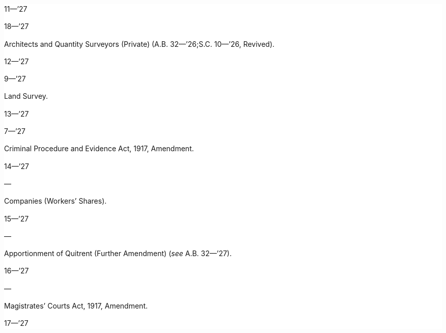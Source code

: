 <td><p>11&#x2014;&#x2019;27</p></td>

<td><p>18&#x2014;&#x2019;27</p></td>

<td><p>Architects and Quantity Surveyors (Private) (A.B. 32&#x2014;&#x2019;26;S.C. 10&#x2014;&#x2019;26, Revived).</p></td>

</tr>

<tr>

<td><p>12&#x2014;&#x2019;27</p></td>

<td><p>9&#x2014;&#x2019;27</p></td>

<td><p>Land Survey.</p></td>

</tr>

<tr>

<td><p>13&#x2014;&#x2019;27</p></td>

<td><p>7&#x2014;&#x2019;27</p></td>

<td><p>Criminal Procedure and Evidence Act, 1917, Amendment.</p></td>

</tr>

<tr>

<td><p>14&#x2014;&#x2019;27</p></td>

<td><p>&#x2014;</p></td>

<td><p>Companies (Workers&#x2019; Shares).<noteRef href="#note02_p9" marker="†"/></p></td>

</tr>

<tr>

<td><p>15&#x2014;&#x2019;27</p></td>

<td><p>&#x2014;</p></td>

<td><p>Apportionment of Quitrent (Further Amendment)<noteRef href="#note01_p9" marker="*"/> (<i>see</i> A.B. 32&#x2014;&#x2019;27).</p></td>

</tr>

<tr>

<td><p>16&#x2014;&#x2019;27</p></td>

<td><p>&#x2014;</p></td>

<td><p>Magistrates&#x2019; Courts Act, 1917, Amendment.<noteRef href="#note02_p9" marker="†"/></p></td>

</tr>

<tr>

<td><p>17&#x2014;&#x2019;27</p></td>
